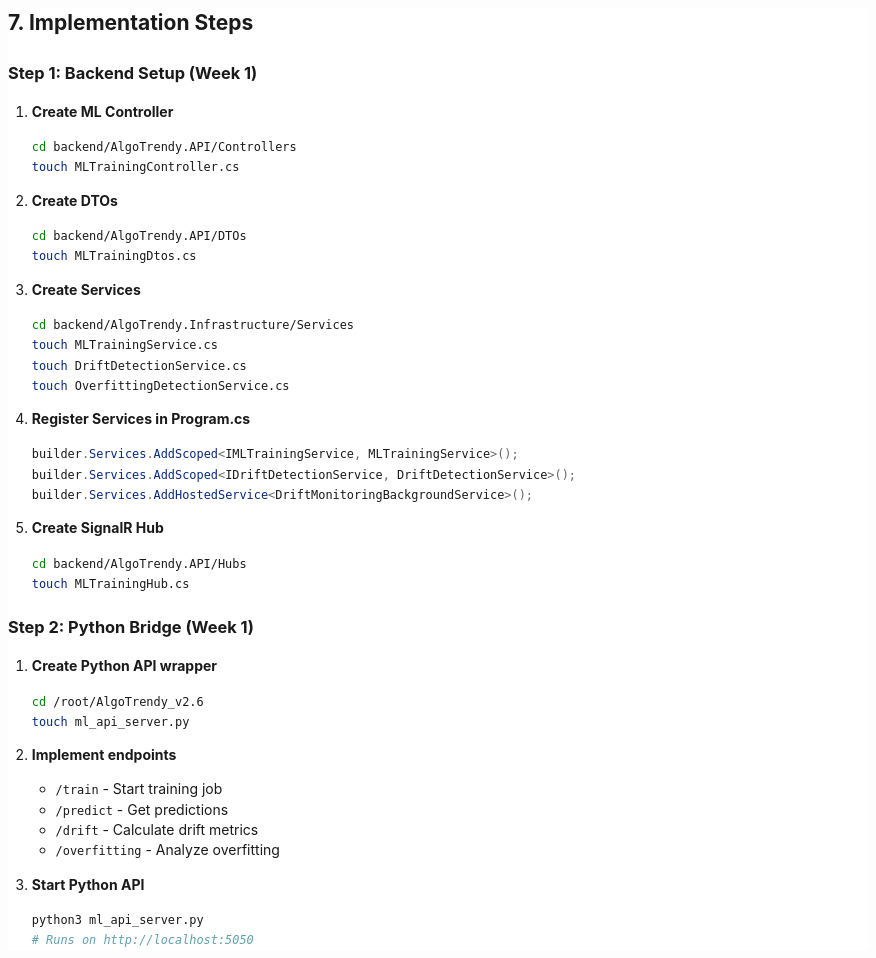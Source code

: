 
## 7. Implementation Steps

### Step 1: Backend Setup (Week 1)

1. **Create ML Controller**
   ```bash
   cd backend/AlgoTrendy.API/Controllers
   touch MLTrainingController.cs
   ```

2. **Create DTOs**
   ```bash
   cd backend/AlgoTrendy.API/DTOs
   touch MLTrainingDtos.cs
   ```

3. **Create Services**
   ```bash
   cd backend/AlgoTrendy.Infrastructure/Services
   touch MLTrainingService.cs
   touch DriftDetectionService.cs
   touch OverfittingDetectionService.cs
   ```

4. **Register Services in Program.cs**
   ```csharp
   builder.Services.AddScoped<IMLTrainingService, MLTrainingService>();
   builder.Services.AddScoped<IDriftDetectionService, DriftDetectionService>();
   builder.Services.AddHostedService<DriftMonitoringBackgroundService>();
   ```

5. **Create SignalR Hub**
   ```bash
   cd backend/AlgoTrendy.API/Hubs
   touch MLTrainingHub.cs
   ```

### Step 2: Python Bridge (Week 1)

1. **Create Python API wrapper**
   ```bash
   cd /root/AlgoTrendy_v2.6
   touch ml_api_server.py
   ```

2. **Implement endpoints**
   - `/train` - Start training job
   - `/predict` - Get predictions
   - `/drift` - Calculate drift metrics
   - `/overfitting` - Analyze overfitting

3. **Start Python API**
   ```bash
   python3 ml_api_server.py
   # Runs on http://localhost:5050
   ```
